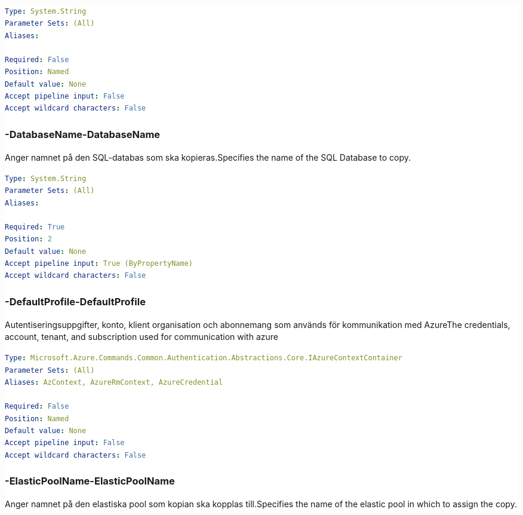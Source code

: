 ```yaml
Type: System.String
Parameter Sets: (All)
Aliases:

Required: False
Position: Named
Default value: None
Accept pipeline input: False
Accept wildcard characters: False
```

### <span data-ttu-id="2b84f-125">-DatabaseName</span><span class="sxs-lookup"><span data-stu-id="2b84f-125">-DatabaseName</span></span>
<span data-ttu-id="2b84f-126">Anger namnet på den SQL-databas som ska kopieras.</span><span class="sxs-lookup"><span data-stu-id="2b84f-126">Specifies the name of the SQL Database to copy.</span></span>

```yaml
Type: System.String
Parameter Sets: (All)
Aliases:

Required: True
Position: 2
Default value: None
Accept pipeline input: True (ByPropertyName)
Accept wildcard characters: False
```

### <span data-ttu-id="2b84f-127">-DefaultProfile</span><span class="sxs-lookup"><span data-stu-id="2b84f-127">-DefaultProfile</span></span>
<span data-ttu-id="2b84f-128">Autentiseringsuppgifter, konto, klient organisation och abonnemang som används för kommunikation med Azure</span><span class="sxs-lookup"><span data-stu-id="2b84f-128">The credentials, account, tenant, and subscription used for communication with azure</span></span>

```yaml
Type: Microsoft.Azure.Commands.Common.Authentication.Abstractions.Core.IAzureContextContainer
Parameter Sets: (All)
Aliases: AzContext, AzureRmContext, AzureCredential

Required: False
Position: Named
Default value: None
Accept pipeline input: False
Accept wildcard characters: False
```

### <span data-ttu-id="2b84f-129">-ElasticPoolName</span><span class="sxs-lookup"><span data-stu-id="2b84f-129">-ElasticPoolName</span></span>
<span data-ttu-id="2b84f-130">Anger namnet på den elastiska pool som kopian ska kopplas till.</span><span class="sxs-lookup"><span data-stu-id="2b84f-130">Specifies the name of the elastic pool in which to assign the copy.</span></span>
